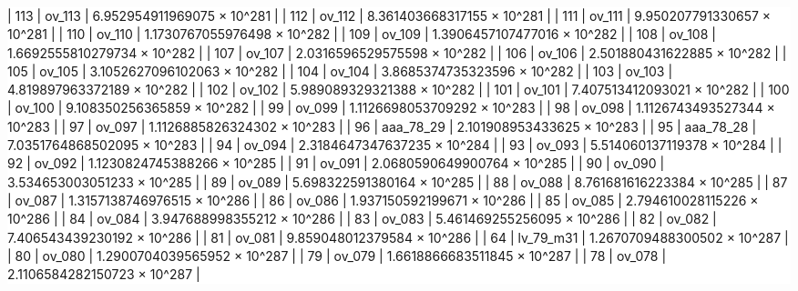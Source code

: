 | 113 | ov_113 | 6.952954911969075 × 10^281 |
| 112 | ov_112 | 8.361403668317155 × 10^281 |
| 111 | ov_111 | 9.950207791330657 × 10^281 |
| 110 | ov_110 | 1.1730767055976498 × 10^282 |
| 109 | ov_109 | 1.3906457107477016 × 10^282 |
| 108 | ov_108 | 1.6692555810279734 × 10^282 |
| 107 | ov_107 | 2.0316596529575598 × 10^282 |
| 106 | ov_106 | 2.501880431622885 × 10^282 |
| 105 | ov_105 | 3.1052627096102063 × 10^282 |
| 104 | ov_104 | 3.8685374735323596 × 10^282 |
| 103 | ov_103 | 4.819897963372189 × 10^282 |
| 102 | ov_102 | 5.989089329321388 × 10^282 |
| 101 | ov_101 | 7.407513412093021 × 10^282 |
| 100 | ov_100 | 9.108350256365859 × 10^282 |
| 99 | ov_099 | 1.1126698053709292 × 10^283 |
| 98 | ov_098 | 1.1126743493527344 × 10^283 |
| 97 | ov_097 | 1.1126885826324302 × 10^283 |
| 96 | aaa_78_29 | 2.101908953433625 × 10^283 |
| 95 | aaa_78_28 | 7.0351764868502095 × 10^283 |
| 94 | ov_094 | 2.3184647347637235 × 10^284 |
| 93 | ov_093 | 5.514060137119378 × 10^284 |
| 92 | ov_092 | 1.1230824745388266 × 10^285 |
| 91 | ov_091 | 2.0680590649900764 × 10^285 |
| 90 | ov_090 | 3.534653003051233 × 10^285 |
| 89 | ov_089 | 5.698322591380164 × 10^285 |
| 88 | ov_088 | 8.761681616223384 × 10^285 |
| 87 | ov_087 | 1.3157138746976515 × 10^286 |
| 86 | ov_086 | 1.937150592199671 × 10^286 |
| 85 | ov_085 | 2.794610028115226 × 10^286 |
| 84 | ov_084 | 3.947688998355212 × 10^286 |
| 83 | ov_083 | 5.461469255256095 × 10^286 |
| 82 | ov_082 | 7.406543439230192 × 10^286 |
| 81 | ov_081 | 9.859048012379584 × 10^286 |
| 64 | lv_79_m31 | 1.2670709488300502 × 10^287 |
| 80 | ov_080 | 1.2900704039565952 × 10^287 |
| 79 | ov_079 | 1.6618866683511845 × 10^287 |
| 78 | ov_078 | 2.1106584282150723 × 10^287 |